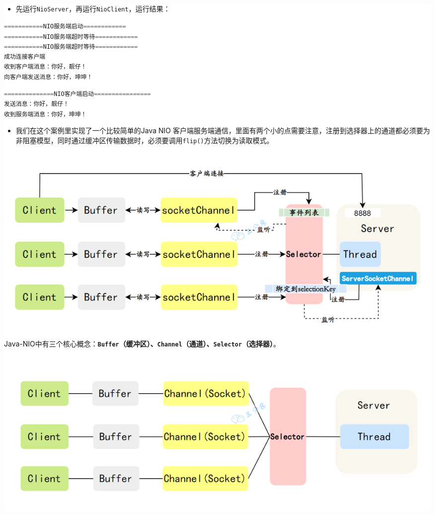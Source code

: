 - 先运行`NioServer`，再运行`NioClient`，运行结果：

```java
===========NIO服务端启动============
===========NIO服务端超时等待============
===========NIO服务端超时等待============
成功连接客户端
收到客户端消息：你好，靓仔！
向客户端发送消息：你好，坤坤！
```

```java
==============NIO客户端启动================
发送消息：你好，靓仔！
收到服务端消息：你好，坤坤！
```

- 我们在这个案例里实现了一个比较简单的Java NIO 客户端服务端通信，里面有两个小的点需要注意，注册到选择器上的通道都必须要为非阻塞模型，同时通过缓冲区传输数据时，必须要调用`flip()`方法切换为读取模式。

![](img-io/java-nio1.png)

Java-NIO中有三个核心概念：**`Buffer`（缓冲区）、`Channel`（通道）、`Selector`（选择器）**。

![](img-io/java-nio2.png)

